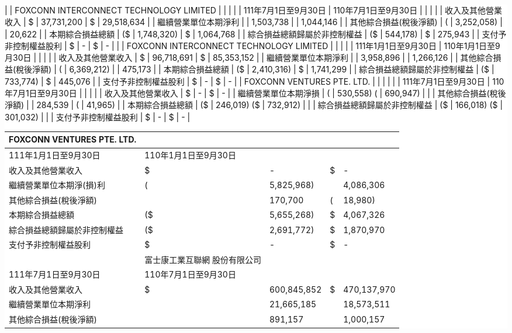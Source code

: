 |                              | FOXCONN INTERCONNECT TECHNOLOGY LIMITED |                |          |             |
| 111年7月1日至9月30日         | 110年7月1日至9月30日                    |                |          |             |
| 收入及其他營業收入           | $                                       | 37,731,200     | $        | 29,518,634  |
| 繼續營業單位本期淨利         |                                         | 1,503,738      |          | 1,044,146   |
| 其他綜合損益(稅後淨額)      | (                                       | 3,252,058)     |          | 20,622      |
| 本期綜合損益總額             | ($                                      | 1,748,320)     | $        | 1,064,768   |
| 綜合損益總額歸屬於非控制權益 | ($                                      | 544,178)       | $        | 275,943     |
| 支付予非控制權益股利         | $                                       | -              | $        | -           |
|                              | FOXCONN INTERCONNECT TECHNOLOGY LIMITED |                |          |             |
| 111年1月1日至9月30日         | 110年1月1日至9月30日                    |                |          |             |
| 收入及其他營業收入           | $                                       | 96,718,691     | $        | 85,353,152  |
| 繼續營業單位本期淨利         |                                         | 3,958,896      |          | 1,266,126   |
| 其他綜合損益(稅後淨額)      | (                                       | 6,369,212)     |          | 475,173     |
| 本期綜合損益總額             | ($                                      | 2,410,316)     | $        | 1,741,299   |
| 綜合損益總額歸屬於非控制權益 | ($                                      | 733,774)       | $        | 445,076     |
| 支付予非控制權益股利         | $                                       | -              | $        | -           |
| FOXCONN VENTURES PTE. LTD.   |                                         |                |          |             |
| 111年7月1日至9月30日         | 110年7月1日至9月30日                    |                |          |             |
| 收入及其他營業收入           | $                                       | -              | $        | -           |
| 繼續營業單位本期淨損         | (                                       | 530,558) (     | 690,947) |             |
| 其他綜合損益(稅後淨額)      |                                         | 284,539        | (        | 41,965)     |
| 本期綜合損益總額             | ($                                      | 246,019) ($    | 732,912) |             |
| 綜合損益總額歸屬於非控制權益 | ($                                      | 166,018) ($    | 301,032) |             |
| 支付予非控制權益股利         | $                                       | -              | $        | -           |

| FOXCONN VENTURES PTE. LTD.   |                               |               |            |               |
|------------------------------|-------------------------------|---------------|------------|---------------|
| 111年1月1日至9月30日         | 110年1月1日至9月30日          |               |            |               |
| 收入及其他營業收入           | $                             | -             | $          | -             |
| 繼續營業單位本期淨(損)利     | (                             | 5,825,968)    |            | 4,086,306     |
| 其他綜合損益(稅後淨額)      |                               | 170,700       | (          | 18,980)       |
| 本期綜合損益總額             | ($                            | 5,655,268)    | $          | 4,067,326     |
| 綜合損益總額歸屬於非控制權益 | ($                            | 2,691,772)    | $          | 1,870,970     |
| 支付予非控制權益股利         | $                             | -             | $          | -             |
|                              | 富士康工業互聯網 股份有限公司 |               |            |               |
| 111年7月1日至9月30日         | 110年7月1日至9月30日          |               |            |               |
| 收入及其他營業收入           | $                             | 600,845,852   | $          | 470,137,970   |
| 繼續營業單位本期淨利         |                               | 21,665,185    |            | 18,573,511    |
| 其他綜合損益(稅後淨額)      |                               | 891,157       |            | 1,000,157     |